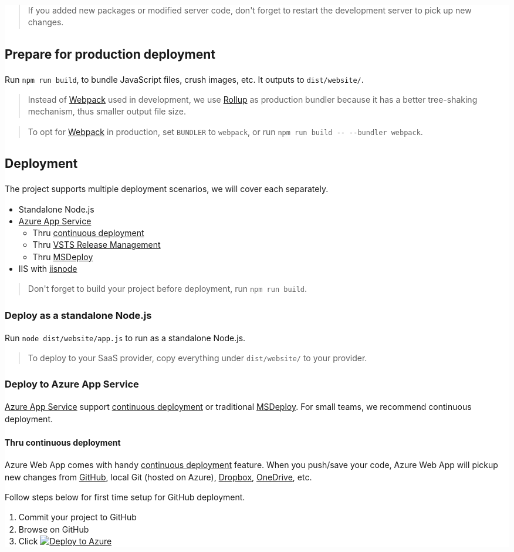 > If you added new packages or modified server code, don't forget to restart the development server to pick up new changes.

## Prepare for production deployment

Run `npm run build`, to bundle JavaScript files, crush images, etc. It outputs to `dist/website/`.

> Instead of [Webpack](https://webpack.github.io/) used in development, we use [Rollup](https://rollupjs.org/) as production bundler because it has a better tree-shaking mechanism, thus smaller output file size.

> To opt for [Webpack](https://webpack.github.io/) in production, set `BUNDLER` to `webpack`, or run `npm run build -- --bundler webpack`.

## Deployment

The project supports multiple deployment scenarios, we will cover each separately.

* Standalone Node.js
* [Azure App Service](https://azure.microsoft.com/en-us/services/app-service/web/)
  * Thru [continuous deployment](https://azure.microsoft.com/en-us/blog/using-app-service-web-apps-continuous-deployment-with-github-organizations/)
  * Thru [VSTS Release Management](https://www.visualstudio.com/en-us/features/release-management-vs.aspx)
  * Thru [MSDeploy](https://azure.microsoft.com/en-us/blog/simple-azure-websites-deployment/)
* IIS with [iisnode](https://github.com/tjanczuk/iisnode)

> Don't forget to build your project before deployment, run `npm run build`.

### Deploy as a standalone Node.js

Run `node dist/website/app.js` to run as a standalone Node.js.

> To deploy to your SaaS provider, copy everything under `dist/website/` to your provider.

### Deploy to Azure App Service

[Azure App Service](https://azure.microsoft.com/en-us/services/app-service/web/) support [continuous deployment](https://azure.microsoft.com/en-us/blog/using-app-service-web-apps-continuous-deployment-with-github-organizations/) or traditional [MSDeploy](https://azure.microsoft.com/en-us/blog/simple-azure-websites-deployment/). For small teams, we recommend continuous deployment.

#### Thru continuous deployment

Azure Web App comes with handy [continuous deployment](https://azure.microsoft.com/en-us/blog/using-app-service-web-apps-continuous-deployment-with-github-organizations/) feature. When you push/save your code, Azure Web App will pickup new changes from [GitHub](https://github.com/), local Git (hosted on Azure), [Dropbox](https://dropbox.com/), [OneDrive](https://onedrive.com/), etc.

Follow steps below for first time setup for GitHub deployment.

1. Commit your project to GitHub
2. Browse on GitHub
3. Click [![Deploy to Azure](http://azuredeploy.net/deploybutton.png)](https://azuredeploy.net/)
